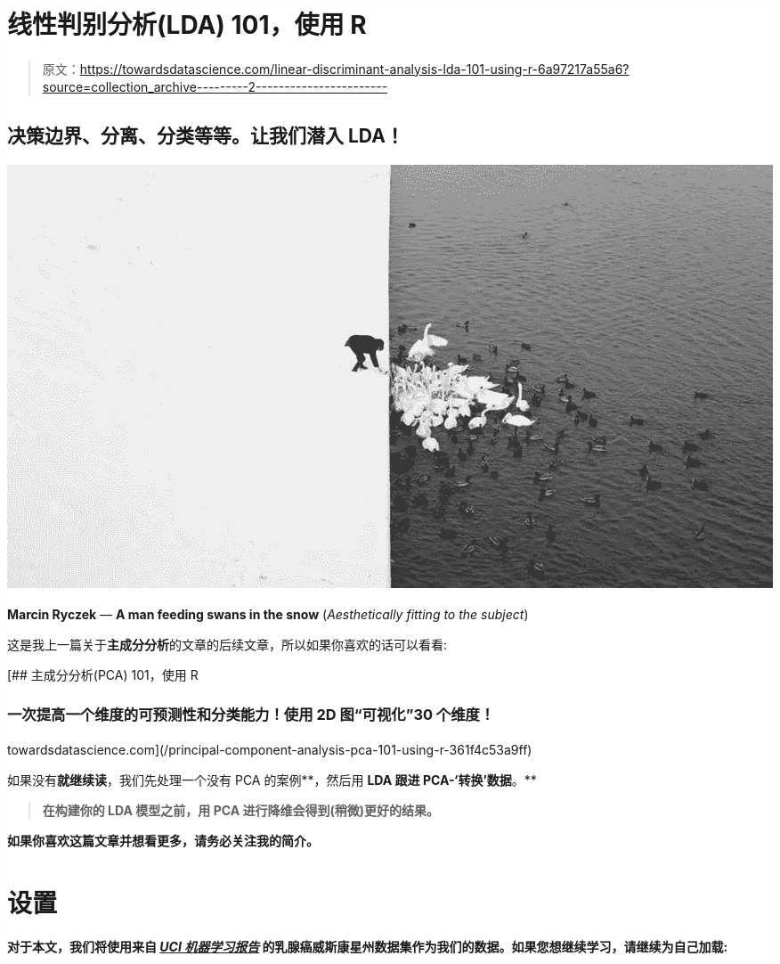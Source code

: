 # 线性判别分析(LDA) 101，使用 R

> 原文：<https://towardsdatascience.com/linear-discriminant-analysis-lda-101-using-r-6a97217a55a6?source=collection_archive---------2----------------------->

## 决策边界、分离、分类等等。让我们潜入 LDA！

![](img/f3fcad76985321948a72556cbad827db.png)

**Marcin Ryczek** — **A man feeding swans in the snow** (*Aesthetically fitting to the subject*)

这是我上一篇关于**主成分分析**的文章的后续文章，所以如果你喜欢的话可以看看:

[](/principal-component-analysis-pca-101-using-r-361f4c53a9ff) [## 主成分分析(PCA) 101，使用 R

### 一次提高一个维度的可预测性和分类能力！使用 2D 图“可视化”30 个维度！

towardsdatascience.com](/principal-component-analysis-pca-101-using-r-361f4c53a9ff) 

如果没有**就继续读**，我们先处理一个没有 PCA 的案例**，然后用 **LDA 跟进 PCA-‘转换’数据**。**

> **在构建你的 LDA 模型之前，用 PCA 进行降维会得到(稍微)更好的结果。**

**如果你喜欢这篇文章并想看更多，请务必关注我的简介。**

# **设置**

**对于本文，我们将使用来自 [*UCI 机器学习报告*](http://archive.ics.uci.edu/ml/datasets/Breast+Cancer+Wisconsin+%28Diagnostic%29) 的乳腺癌威斯康星州数据集作为我们的数据。如果您想继续学习，请继续为自己加载:**
